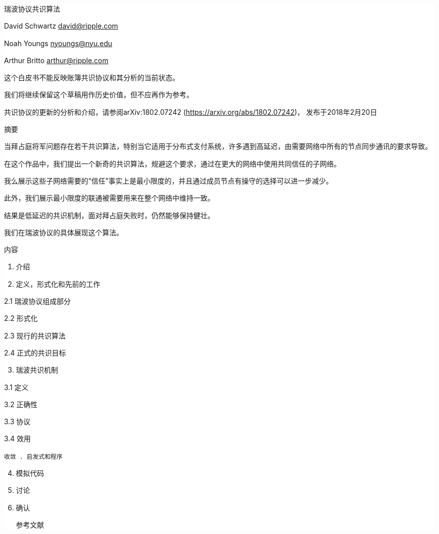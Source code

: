 瑞波协议共识算法

David Schwartz
david@ripple.com

Noah Youngs
nyoungs@nyu.edu

Arthur Britto
arthur@ripple.com

这个白皮书不能反映账簿共识协议和其分析的当前状态。

我们将继续保留这个草稿用作历史价值，但不应再作为参考。

共识协议的更新的分析和介绍，请参阅arXiv:1802.07242 (https://arxiv.org/abs/1802.07242)， 发布于2018年2月20日

摘要

当拜占庭将军问题存在若干共识算法，特别当它适用于分布式支付系统，许多遇到高延迟，由需要网络中所有的节点同步通讯的要求导致。

在这个作品中，我们提出一个新奇的共识算法，规避这个要求，通过在更大的网络中使用共同信任的子网络。

我么展示这些子网络需要的“信任”事实上是最小限度的，并且通过成员节点有操守的选择可以进一步减少。

此外，我们展示最小限度的联通被需要用来在整个网络中维持一致。

结果是低延迟的共识机制，面对拜占庭失败时，仍然能够保持健壮。

我们在瑞波协议的具体展现这个算法。

内容

1. 介绍

2. 定义，形式化和先前的工作

2.1 瑞波协议组成部分

2.2 形式化

2.3 现行的共识算法

2.4 正式的共识目标

3. 瑞波共识机制

3.1 定义

3.2 正确性

3.3 协议

3.4 效用

    收敛 . 启发式和程序

4. 模拟代码

5. 讨论

6. 确认

   参考文献
